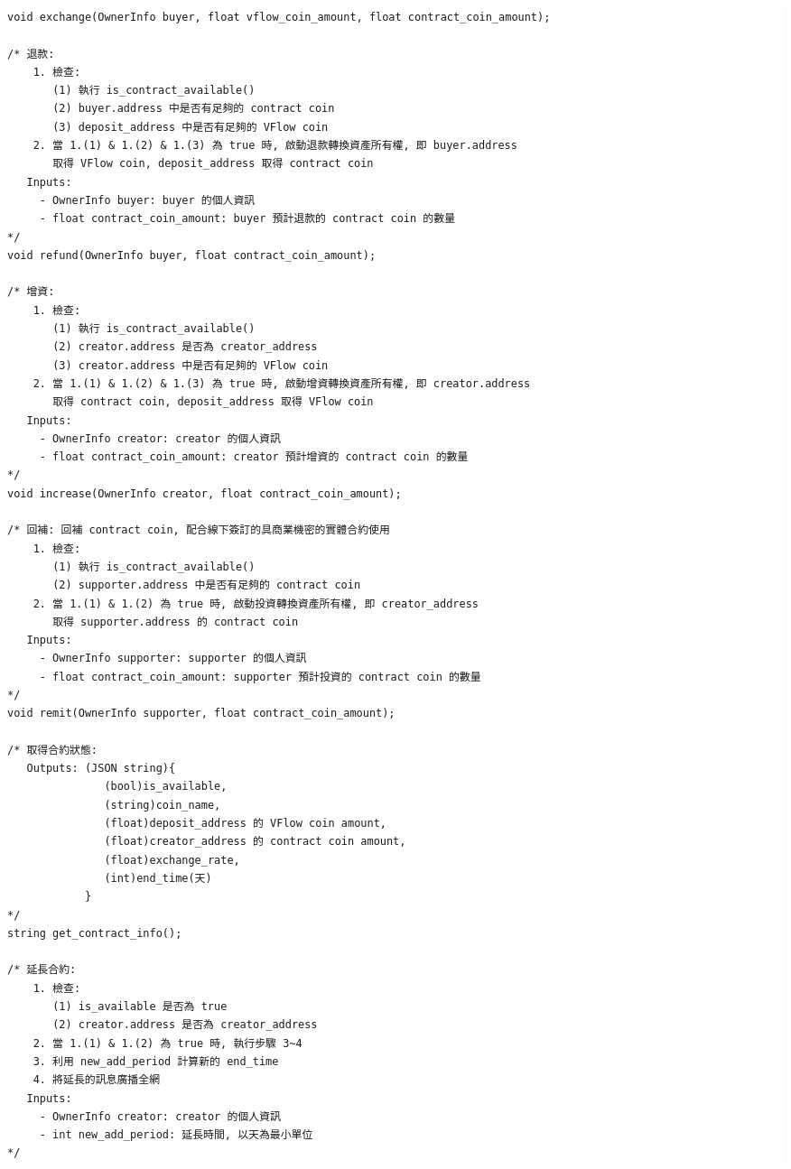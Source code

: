 ```c++=
void exchange(OwnerInfo buyer, float vflow_coin_amount, float contract_coin_amount);

/* 退款: 
    1. 檢查: 
       (1) 執行 is_contract_available()
       (2) buyer.address 中是否有足夠的 contract coin 
       (3) deposit_address 中是否有足夠的 VFlow coin
    2. 當 1.(1) & 1.(2) & 1.(3) 為 true 時, 啟動退款轉換資產所有權, 即 buyer.address 
       取得 VFlow coin, deposit_address 取得 contract coin
   Inputs: 
     - OwnerInfo buyer: buyer 的個人資訊
     - float contract_coin_amount: buyer 預計退款的 contract coin 的數量
*/
void refund(OwnerInfo buyer, float contract_coin_amount);

/* 增資: 
    1. 檢查: 
       (1) 執行 is_contract_available()
       (2) creator.address 是否為 creator_address
       (3) creator.address 中是否有足夠的 VFlow coin 
    2. 當 1.(1) & 1.(2) & 1.(3) 為 true 時, 啟動增資轉換資產所有權, 即 creator.address 
       取得 contract coin, deposit_address 取得 VFlow coin
   Inputs: 
     - OwnerInfo creator: creator 的個人資訊
     - float contract_coin_amount: creator 預計增資的 contract coin 的數量
*/
void increase(OwnerInfo creator, float contract_coin_amount);

/* 回補: 回補 contract coin, 配合線下簽訂的具商業機密的實體合約使用
    1. 檢查: 
       (1) 執行 is_contract_available()
       (2) supporter.address 中是否有足夠的 contract coin 
    2. 當 1.(1) & 1.(2) 為 true 時, 啟動投資轉換資產所有權, 即 creator_address 
       取得 supporter.address 的 contract coin
   Inputs: 
     - OwnerInfo supporter: supporter 的個人資訊
     - float contract_coin_amount: supporter 預計投資的 contract coin 的數量
*/
void remit(OwnerInfo supporter, float contract_coin_amount);

/* 取得合約狀態:
   Outputs: (JSON string){
               (bool)is_available,
               (string)coin_name,
               (float)deposit_address 的 VFlow coin amount, 
               (float)creator_address 的 contract coin amount,
               (float)exchange_rate,
               (int)end_time(天)
            }
*/
string get_contract_info();

/* 延長合約:
    1. 檢查: 
       (1) is_available 是否為 true
       (2) creator.address 是否為 creator_address
    2. 當 1.(1) & 1.(2) 為 true 時, 執行步驟 3~4
    3. 利用 new_add_period 計算新的 end_time
    4. 將延長的訊息廣播全網
   Inputs: 
     - OwnerInfo creator: creator 的個人資訊
     - int new_add_period: 延長時間, 以天為最小單位
*/
```